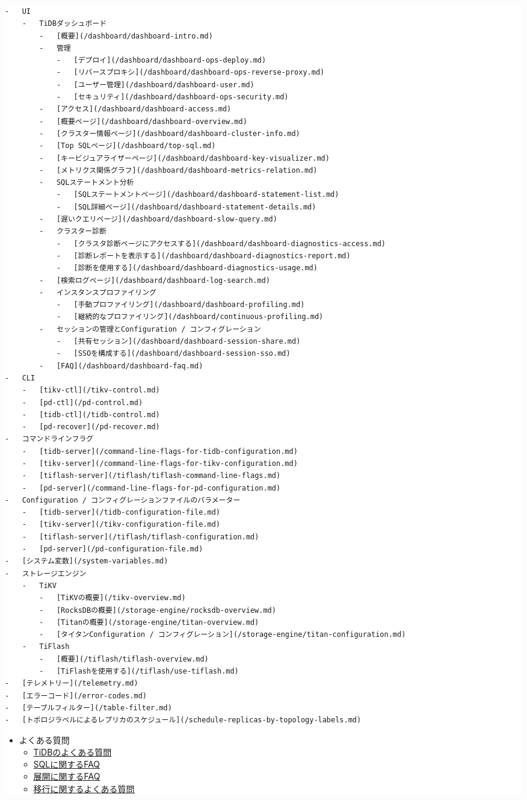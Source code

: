     -   UI
        -   TiDBダッシュボード
            -   [概要](/dashboard/dashboard-intro.md)
            -   管理
                -   [デプロイ](/dashboard/dashboard-ops-deploy.md)
                -   [リバースプロキシ](/dashboard/dashboard-ops-reverse-proxy.md)
                -   [ユーザー管理](/dashboard/dashboard-user.md)
                -   [セキュリティ](/dashboard/dashboard-ops-security.md)
            -   [アクセス](/dashboard/dashboard-access.md)
            -   [概要ページ](/dashboard/dashboard-overview.md)
            -   [クラスター情報ページ](/dashboard/dashboard-cluster-info.md)
            -   [Top SQLページ](/dashboard/top-sql.md)
            -   [キービジュアライザーページ](/dashboard/dashboard-key-visualizer.md)
            -   [メトリクス関係グラフ](/dashboard/dashboard-metrics-relation.md)
            -   SQLステートメント分析
                -   [SQLステートメントページ](/dashboard/dashboard-statement-list.md)
                -   [SQL詳細ページ](/dashboard/dashboard-statement-details.md)
            -   [遅いクエリページ](/dashboard/dashboard-slow-query.md)
            -   クラスター診断
                -   [クラスタ診断ページにアクセスする](/dashboard/dashboard-diagnostics-access.md)
                -   [診断レポートを表示する](/dashboard/dashboard-diagnostics-report.md)
                -   [診断を使用する](/dashboard/dashboard-diagnostics-usage.md)
            -   [検索ログページ](/dashboard/dashboard-log-search.md)
            -   インスタンスプロファイリング
                -   [手動プロファイリング](/dashboard/dashboard-profiling.md)
                -   [継続的なプロファイリング](/dashboard/continuous-profiling.md)
            -   セッションの管理とConfiguration / コンフィグレーション
                -   [共有セッション](/dashboard/dashboard-session-share.md)
                -   [SSOを構成する](/dashboard/dashboard-session-sso.md)
            -   [FAQ](/dashboard/dashboard-faq.md)
    -   CLI
        -   [tikv-ctl](/tikv-control.md)
        -   [pd-ctl](/pd-control.md)
        -   [tidb-ctl](/tidb-control.md)
        -   [pd-recover](/pd-recover.md)
    -   コマンドラインフラグ
        -   [tidb-server](/command-line-flags-for-tidb-configuration.md)
        -   [tikv-server](/command-line-flags-for-tikv-configuration.md)
        -   [tiflash-server](/tiflash/tiflash-command-line-flags.md)
        -   [pd-server](/command-line-flags-for-pd-configuration.md)
    -   Configuration / コンフィグレーションファイルのパラメーター
        -   [tidb-server](/tidb-configuration-file.md)
        -   [tikv-server](/tikv-configuration-file.md)
        -   [tiflash-server](/tiflash/tiflash-configuration.md)
        -   [pd-server](/pd-configuration-file.md)
    -   [システム変数](/system-variables.md)
    -   ストレージエンジン
        -   TiKV
            -   [TiKVの概要](/tikv-overview.md)
            -   [RocksDBの概要](/storage-engine/rocksdb-overview.md)
            -   [Titanの概要](/storage-engine/titan-overview.md)
            -   [タイタンConfiguration / コンフィグレーション](/storage-engine/titan-configuration.md)
        -   TiFlash
            -   [概要](/tiflash/tiflash-overview.md)
            -   [TiFlashを使用する](/tiflash/use-tiflash.md)
    -   [テレメトリー](/telemetry.md)
    -   [エラーコード](/error-codes.md)
    -   [テーブルフィルター](/table-filter.md)
    -   [トポロジラベルによるレプリカのスケジュール](/schedule-replicas-by-topology-labels.md)
-   よくある質問
    -   [TiDBのよくある質問](/faq/tidb-faq.md)
    -   [SQLに関するFAQ](/faq/sql-faq.md)
    -   [展開に関するFAQ](/faq/deploy-and-maintain-faq.md)
    -   [移行に関するよくある質問](/faq/migration-tidb-faq.md)